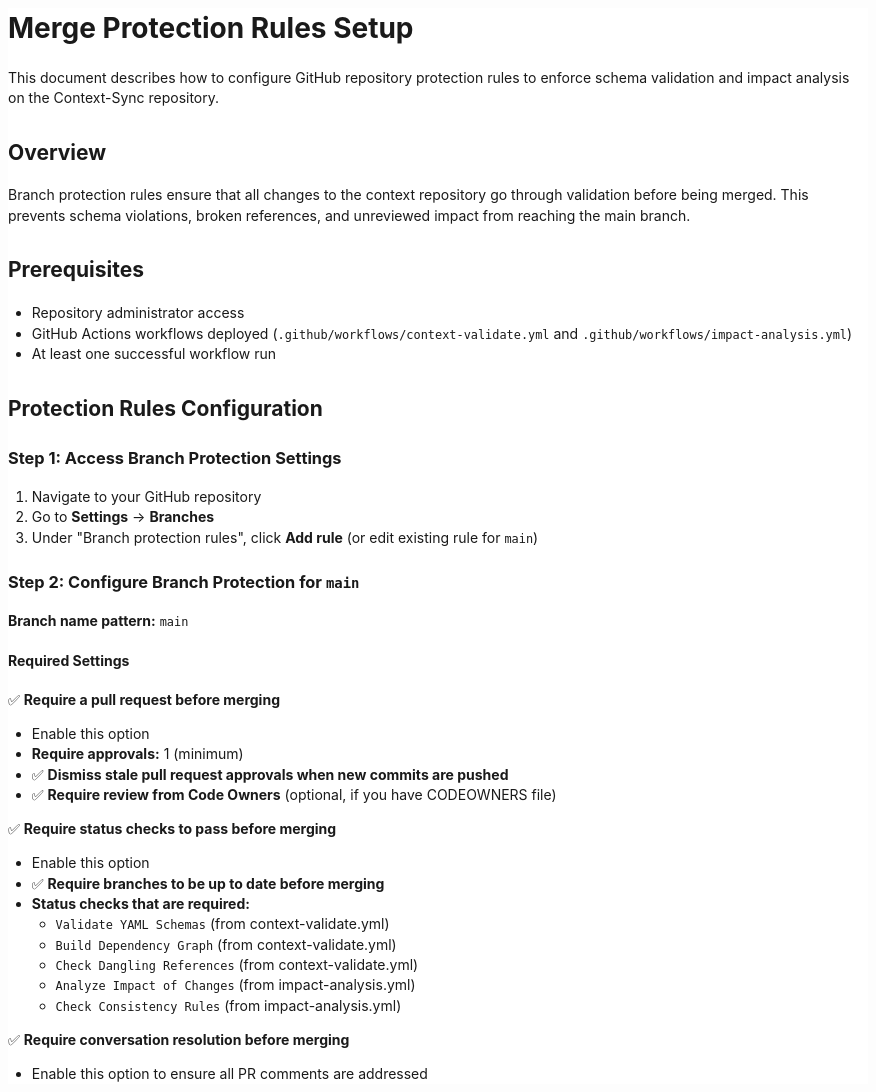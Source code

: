 # Merge Protection Rules Setup

This document describes how to configure GitHub repository protection rules to enforce schema validation and impact analysis on the Context-Sync repository.

## Overview

Branch protection rules ensure that all changes to the context repository go through validation before being merged. This prevents schema violations, broken references, and unreviewed impact from reaching the main branch.

## Prerequisites

- Repository administrator access
- GitHub Actions workflows deployed (`.github/workflows/context-validate.yml` and `.github/workflows/impact-analysis.yml`)
- At least one successful workflow run

## Protection Rules Configuration

### Step 1: Access Branch Protection Settings

1. Navigate to your GitHub repository
2. Go to **Settings** → **Branches**
3. Under "Branch protection rules", click **Add rule** (or edit existing rule for `main`)

### Step 2: Configure Branch Protection for `main`

**Branch name pattern:** `main`

#### Required Settings

✅ **Require a pull request before merging**
- Enable this option
- **Require approvals:** 1 (minimum)
- ✅ **Dismiss stale pull request approvals when new commits are pushed**
- ✅ **Require review from Code Owners** (optional, if you have CODEOWNERS file)

✅ **Require status checks to pass before merging**
- Enable this option
- ✅ **Require branches to be up to date before merging**
- **Status checks that are required:**
  - `Validate YAML Schemas` (from context-validate.yml)
  - `Build Dependency Graph` (from context-validate.yml)
  - `Check Dangling References` (from context-validate.yml)
  - `Analyze Impact of Changes` (from impact-analysis.yml)
  - `Check Consistency Rules` (from impact-analysis.yml)

✅ **Require conversation resolution before merging**
- Enable this option to ensure all PR comments are addressed
